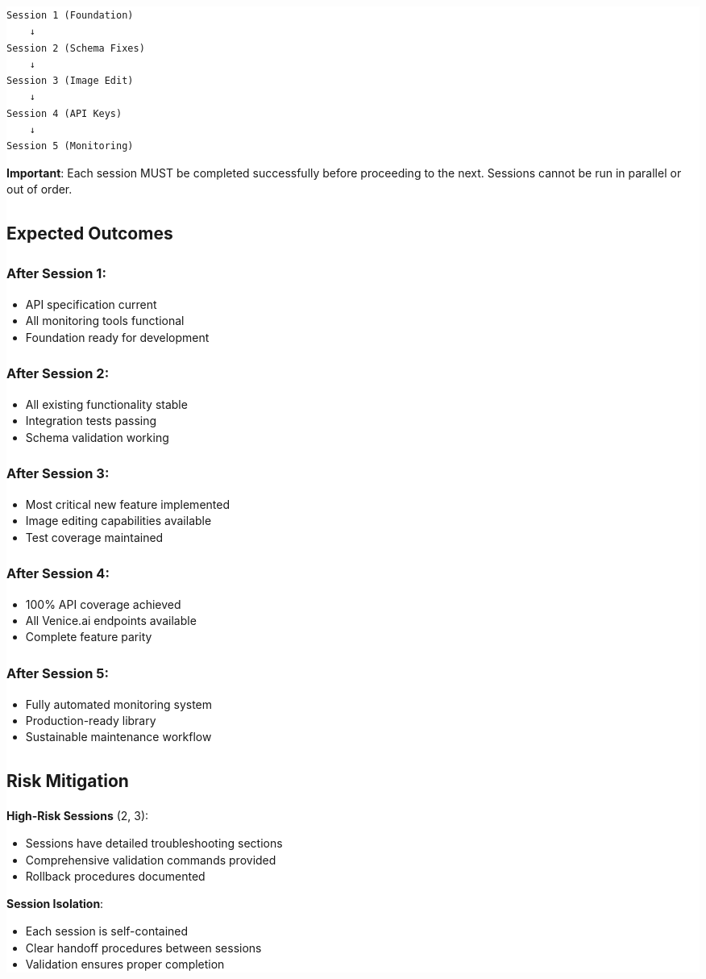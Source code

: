 ```
Session 1 (Foundation)
    ↓
Session 2 (Schema Fixes)
    ↓
Session 3 (Image Edit)
    ↓
Session 4 (API Keys)
    ↓
Session 5 (Monitoring)
```

**Important**: Each session MUST be completed successfully before proceeding to the next. Sessions cannot be run in parallel or out of order.

## Expected Outcomes

### After Session 1:
- API specification current
- All monitoring tools functional
- Foundation ready for development

### After Session 2:
- All existing functionality stable
- Integration tests passing
- Schema validation working

### After Session 3:
- Most critical new feature implemented
- Image editing capabilities available
- Test coverage maintained

### After Session 4:
- 100% API coverage achieved
- All Venice.ai endpoints available
- Complete feature parity

### After Session 5:
- Fully automated monitoring system
- Production-ready library
- Sustainable maintenance workflow

## Risk Mitigation

**High-Risk Sessions** (2, 3):
- Sessions have detailed troubleshooting sections
- Comprehensive validation commands provided
- Rollback procedures documented

**Session Isolation**:
- Each session is self-contained
- Clear handoff procedures between sessions
- Validation ensures proper completion
